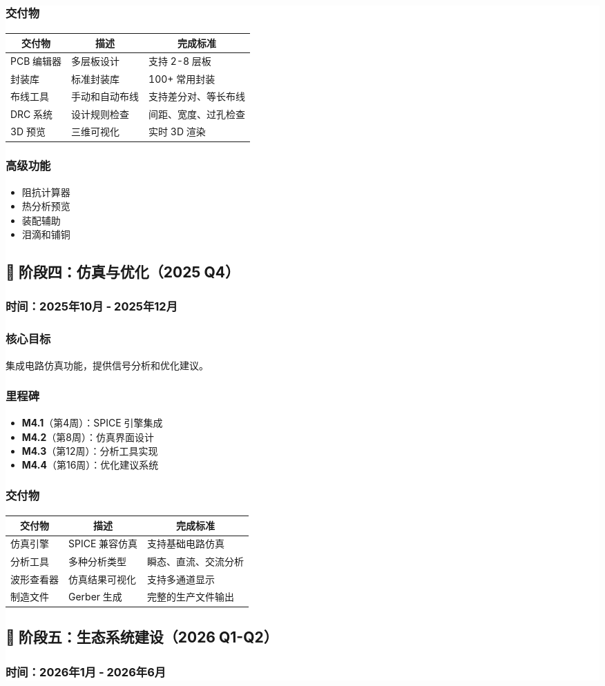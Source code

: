 ### 交付物

| 交付物     | 描述           | 完成标准             |
| ---------- | -------------- | -------------------- |
| PCB 编辑器 | 多层板设计     | 支持 2-8 层板        |
| 封装库     | 标准封装库     | 100+ 常用封装        |
| 布线工具   | 手动和自动布线 | 支持差分对、等长布线 |
| DRC 系统   | 设计规则检查   | 间距、宽度、过孔检查 |
| 3D 预览    | 三维可视化     | 实时 3D 渲染         |

### 高级功能

- 阻抗计算器
- 热分析预览
- 装配辅助
- 泪滴和铺铜

## 🎯 阶段四：仿真与优化（2025 Q4）

### 时间：2025年10月 - 2025年12月

### 核心目标

集成电路仿真功能，提供信号分析和优化建议。

### 里程碑

- **M4.1**（第4周）：SPICE 引擎集成
- **M4.2**（第8周）：仿真界面设计
- **M4.3**（第12周）：分析工具实现
- **M4.4**（第16周）：优化建议系统

### 交付物

| 交付物     | 描述           | 完成标准             |
| ---------- | -------------- | -------------------- |
| 仿真引擎   | SPICE 兼容仿真 | 支持基础电路仿真     |
| 分析工具   | 多种分析类型   | 瞬态、直流、交流分析 |
| 波形查看器 | 仿真结果可视化 | 支持多通道显示       |
| 制造文件   | Gerber 生成    | 完整的生产文件输出   |

## 🎯 阶段五：生态系统建设（2026 Q1-Q2）

### 时间：2026年1月 - 2026年6月
